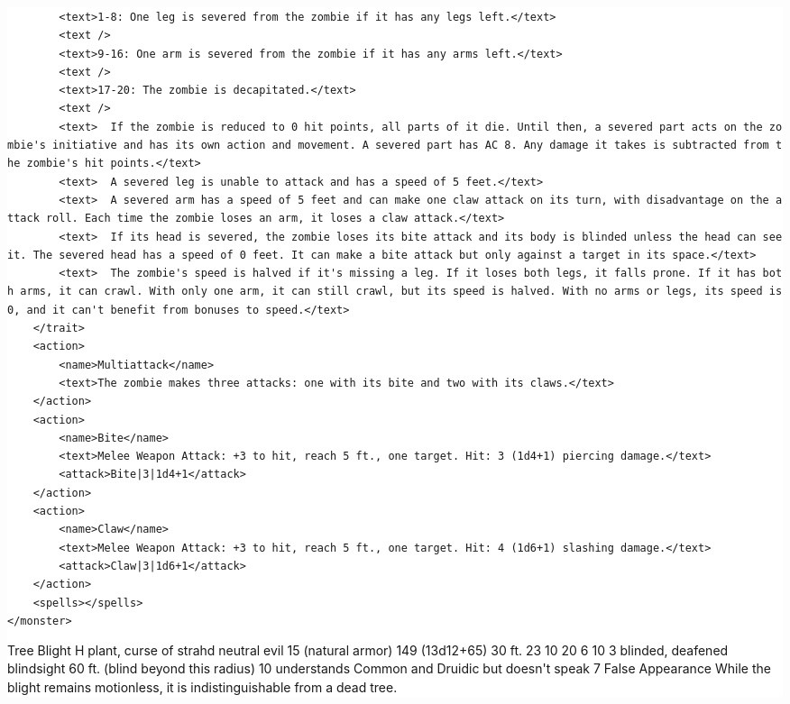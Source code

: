 			<text>1-8: One leg is severed from the zombie if it has any legs left.</text>
			<text />
			<text>9-16: One arm is severed from the zombie if it has any arms left.</text>
			<text />
			<text>17-20: The zombie is decapitated.</text>
			<text />
			<text>	If the zombie is reduced to 0 hit points, all parts of it die. Until then, a severed part acts on the zombie's initiative and has its own action and movement. A severed part has AC 8. Any damage it takes is subtracted from the zombie's hit points.</text>
			<text>	A severed leg is unable to attack and has a speed of 5 feet.</text>
			<text>	A severed arm has a speed of 5 feet and can make one claw attack on its turn, with disadvantage on the attack roll. Each time the zombie loses an arm, it loses a claw attack.</text>
			<text>	If its head is severed, the zombie loses its bite attack and its body is blinded unless the head can see it. The severed head has a speed of 0 feet. It can make a bite attack but only against a target in its space.</text>
			<text>	The zombie's speed is halved if it's missing a leg. If it loses both legs, it falls prone. If it has both arms, it can crawl. With only one arm, it can still crawl, but its speed is halved. With no arms or legs, its speed is 0, and it can't benefit from bonuses to speed.</text>
		</trait>
		<action>
			<name>Multiattack</name>
			<text>The zombie makes three attacks: one with its bite and two with its claws.</text>
		</action>
		<action>
			<name>Bite</name>
			<text>Melee Weapon Attack: +3 to hit, reach 5 ft., one target. Hit: 3 (1d4+1) piercing damage.</text>
			<attack>Bite|3|1d4+1</attack>
		</action>
		<action>
			<name>Claw</name>
			<text>Melee Weapon Attack: +3 to hit, reach 5 ft., one target. Hit: 4 (1d6+1) slashing damage.</text>
			<attack>Claw|3|1d6+1</attack>
		</action>
		<spells></spells>
	</monster>
<monster>
		<name>Tree Blight</name>
		<size>H</size>
		<type>plant, curse of strahd</type>
		<alignment>neutral evil</alignment>
		<ac>15 (natural armor)</ac>
		<hp>149 (13d12+65)</hp>
		<speed>30 ft.</speed>
		<str>23</str>
		<dex>10</dex>
		<con>20</con>
		<int>6</int>
		<wis>10</wis>
		<cha>3</cha>
		<save></save>
		<skill></skill>
		<resist></resist>
		<vulnerable></vulnerable>
		<immune></immune>
		<conditionImmune>blinded, deafened</conditionImmune>
		<senses>blindsight 60 ft. (blind beyond this radius)</senses>
		<passive>10</passive>
		<languages>understands Common and Druidic but doesn't speak</languages>
		<cr>7</cr>
		<trait>
			<name>False Appearance</name>
			<text>While the blight remains motionless, it is indistinguishable from a dead tree.</text>
